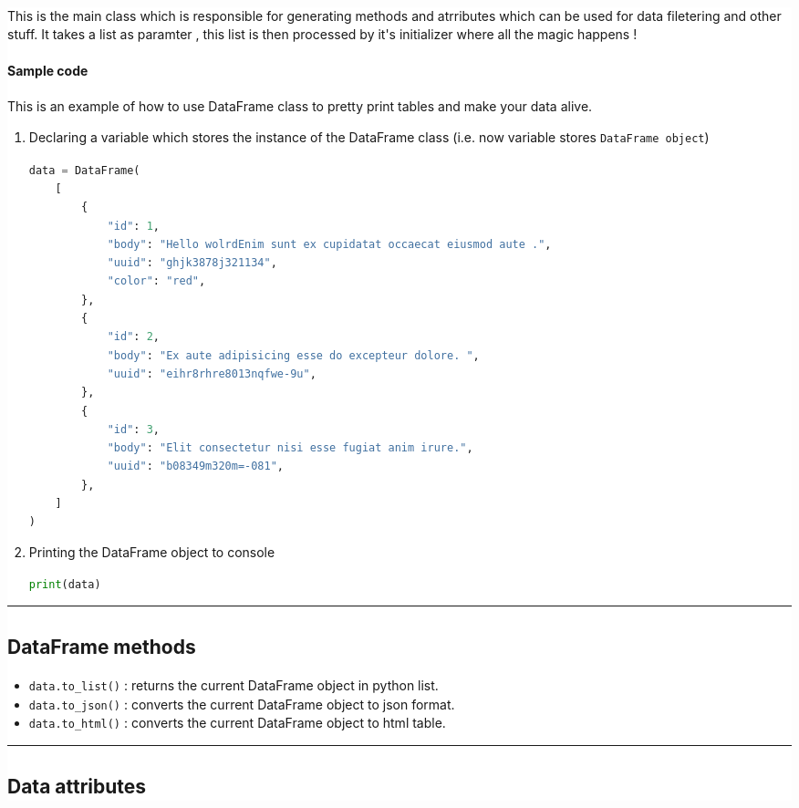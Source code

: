 This is the main class which is responsible for generating methods and atrributes which can be used for data filetering and other stuff.
It takes a list as paramter , this list is then processed by it's initializer where all the magic happens !

#### Sample code

This is an example of how to use DataFrame class to pretty print tables and make your data alive.

1. Declaring a variable which stores the instance of the DataFrame class (i.e. now variable stores `DataFrame object`)

   ```python
   data = DataFrame(
       [
           {
               "id": 1,
               "body": "Hello wolrdEnim sunt ex cupidatat occaecat eiusmod aute .",
               "uuid": "ghjk3878j321134",
               "color": "red",
           },
           {
               "id": 2,
               "body": "Ex aute adipisicing esse do excepteur dolore. ",
               "uuid": "eihr8rhre8013nqfwe-9u",
           },
           {
               "id": 3,
               "body": "Elit consectetur nisi esse fugiat anim irure.",
               "uuid": "b08349m320m=-081",
           },
       ]
   )

   ```

1. Printing the DataFrame object to console

   ```python
   print(data)
   ```

---

## DataFrame methods

- `data.to_list()` : returns the current DataFrame object in python list.
- `data.to_json()` : converts the current DataFrame object to json format.
- `data.to_html()` : converts the current DataFrame object to html table.

---

## Data attributes
